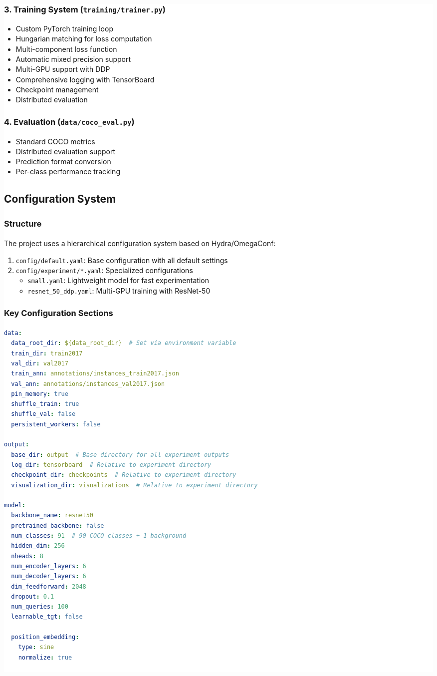 ### 3. Training System (`training/trainer.py`)
- Custom PyTorch training loop
- Hungarian matching for loss computation
- Multi-component loss function
- Automatic mixed precision support
- Multi-GPU support with DDP
- Comprehensive logging with TensorBoard
- Checkpoint management
- Distributed evaluation

### 4. Evaluation (`data/coco_eval.py`)
- Standard COCO metrics
- Distributed evaluation support
- Prediction format conversion
- Per-class performance tracking

## Configuration System

### Structure
The project uses a hierarchical configuration system based on Hydra/OmegaConf:

1. `config/default.yaml`: Base configuration with all default settings
2. `config/experiment/*.yaml`: Specialized configurations
   - `small.yaml`: Lightweight model for fast experimentation
   - `resnet_50_ddp.yaml`: Multi-GPU training with ResNet-50

### Key Configuration Sections
```yaml
data:
  data_root_dir: ${data_root_dir}  # Set via environment variable
  train_dir: train2017
  val_dir: val2017
  train_ann: annotations/instances_train2017.json
  val_ann: annotations/instances_val2017.json
  pin_memory: true
  shuffle_train: true
  shuffle_val: false
  persistent_workers: false

output:
  base_dir: output  # Base directory for all experiment outputs
  log_dir: tensorboard  # Relative to experiment directory
  checkpoint_dir: checkpoints  # Relative to experiment directory
  visualization_dir: visualizations  # Relative to experiment directory

model:
  backbone_name: resnet50
  pretrained_backbone: false
  num_classes: 91  # 90 COCO classes + 1 background
  hidden_dim: 256
  nheads: 8
  num_encoder_layers: 6
  num_decoder_layers: 6
  dim_feedforward: 2048
  dropout: 0.1
  num_queries: 100
  learnable_tgt: false

  position_embedding:
    type: sine
    normalize: true
  
```